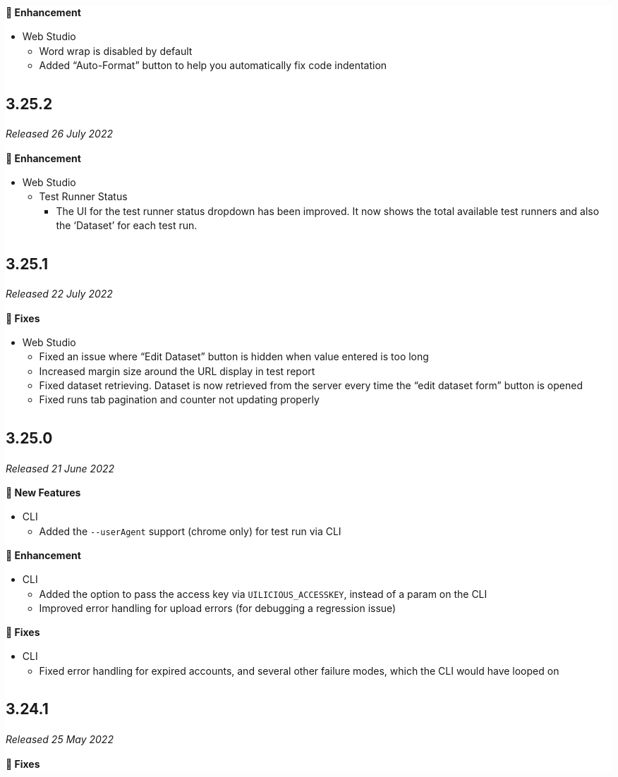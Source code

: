**💪 Enhancement**

- Web Studio
  - Word wrap is disabled by default
  - Added “Auto-Format” button to help you automatically fix code indentation

## 3.25.2 <a href="#3252" id="3252"></a>

_Released 26 July 2022_

**💪 Enhancement**

- Web Studio
  - Test Runner Status
    - The UI for the test runner status dropdown has been improved. It now shows the total available test runners and also the ‘Dataset’ for each test run.

## 3.25.1 <a href="#3251" id="3251"></a>

_Released 22 July 2022_

**🐞 Fixes**

- Web Studio
  - Fixed an issue where “Edit Dataset” button is hidden when value entered is too long
  - Increased margin size around the URL display in test report
  - Fixed dataset retrieving. Dataset is now retrieved from the server every time the “edit dataset form” button is opened
  - Fixed runs tab pagination and counter not updating properly

## 3.25.0 <a href="#3250" id="3250"></a>

_Released 21 June 2022_

**🚀 New Features**

- CLI
  - Added the `--userAgent` support (chrome only) for test run via CLI

**💪 Enhancement**

- CLI
  - Added the option to pass the access key via `UILICIOUS_ACCESSKEY`, instead of a param on the CLI
  - Improved error handling for upload errors (for debugging a regression issue)

**🐞 Fixes**

- CLI
  - Fixed error handling for expired accounts, and several other failure modes, which the CLI would have looped on

## 3.24.1 <a href="#3241" id="3241"></a>

_Released 25 May 2022_

**🐞 Fixes**

